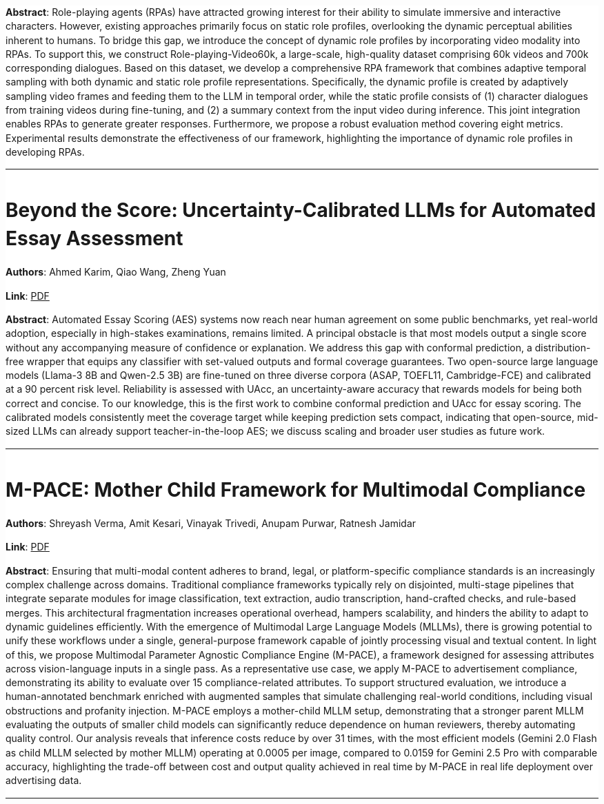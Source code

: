 **Abstract**: Role-playing agents (RPAs) have attracted growing interest for their ability to simulate immersive and interactive characters. However, existing approaches primarily focus on static role profiles, overlooking the dynamic perceptual abilities inherent to humans. To bridge this gap, we introduce the concept of dynamic role profiles by incorporating video modality into RPAs. To support this, we construct Role-playing-Video60k, a large-scale, high-quality dataset comprising 60k videos and 700k corresponding dialogues. Based on this dataset, we develop a comprehensive RPA framework that combines adaptive temporal sampling with both dynamic and static role profile representations. Specifically, the dynamic profile is created by adaptively sampling video frames and feeding them to the LLM in temporal order, while the static profile consists of (1) character dialogues from training videos during fine-tuning, and (2) a summary context from the input video during inference. This joint integration enables RPAs to generate greater responses. Furthermore, we propose a robust evaluation method covering eight metrics. Experimental results demonstrate the effectiveness of our framework, highlighting the importance of dynamic role profiles in developing RPAs. 

---
# Beyond the Score: Uncertainty-Calibrated LLMs for Automated Essay Assessment 

**Authors**: Ahmed Karim, Qiao Wang, Zheng Yuan  

**Link**: [PDF](https://arxiv.org/pdf/2509.15926)  

**Abstract**: Automated Essay Scoring (AES) systems now reach near human agreement on some public benchmarks, yet real-world adoption, especially in high-stakes examinations, remains limited. A principal obstacle is that most models output a single score without any accompanying measure of confidence or explanation. We address this gap with conformal prediction, a distribution-free wrapper that equips any classifier with set-valued outputs and formal coverage guarantees. Two open-source large language models (Llama-3 8B and Qwen-2.5 3B) are fine-tuned on three diverse corpora (ASAP, TOEFL11, Cambridge-FCE) and calibrated at a 90 percent risk level. Reliability is assessed with UAcc, an uncertainty-aware accuracy that rewards models for being both correct and concise. To our knowledge, this is the first work to combine conformal prediction and UAcc for essay scoring. The calibrated models consistently meet the coverage target while keeping prediction sets compact, indicating that open-source, mid-sized LLMs can already support teacher-in-the-loop AES; we discuss scaling and broader user studies as future work. 

---
# M-PACE: Mother Child Framework for Multimodal Compliance 

**Authors**: Shreyash Verma, Amit Kesari, Vinayak Trivedi, Anupam Purwar, Ratnesh Jamidar  

**Link**: [PDF](https://arxiv.org/pdf/2509.15241)  

**Abstract**: Ensuring that multi-modal content adheres to brand, legal, or platform-specific compliance standards is an increasingly complex challenge across domains. Traditional compliance frameworks typically rely on disjointed, multi-stage pipelines that integrate separate modules for image classification, text extraction, audio transcription, hand-crafted checks, and rule-based merges. This architectural fragmentation increases operational overhead, hampers scalability, and hinders the ability to adapt to dynamic guidelines efficiently. With the emergence of Multimodal Large Language Models (MLLMs), there is growing potential to unify these workflows under a single, general-purpose framework capable of jointly processing visual and textual content. In light of this, we propose Multimodal Parameter Agnostic Compliance Engine (M-PACE), a framework designed for assessing attributes across vision-language inputs in a single pass. As a representative use case, we apply M-PACE to advertisement compliance, demonstrating its ability to evaluate over 15 compliance-related attributes. To support structured evaluation, we introduce a human-annotated benchmark enriched with augmented samples that simulate challenging real-world conditions, including visual obstructions and profanity injection. M-PACE employs a mother-child MLLM setup, demonstrating that a stronger parent MLLM evaluating the outputs of smaller child models can significantly reduce dependence on human reviewers, thereby automating quality control. Our analysis reveals that inference costs reduce by over 31 times, with the most efficient models (Gemini 2.0 Flash as child MLLM selected by mother MLLM) operating at 0.0005 per image, compared to 0.0159 for Gemini 2.5 Pro with comparable accuracy, highlighting the trade-off between cost and output quality achieved in real time by M-PACE in real life deployment over advertising data. 

---
